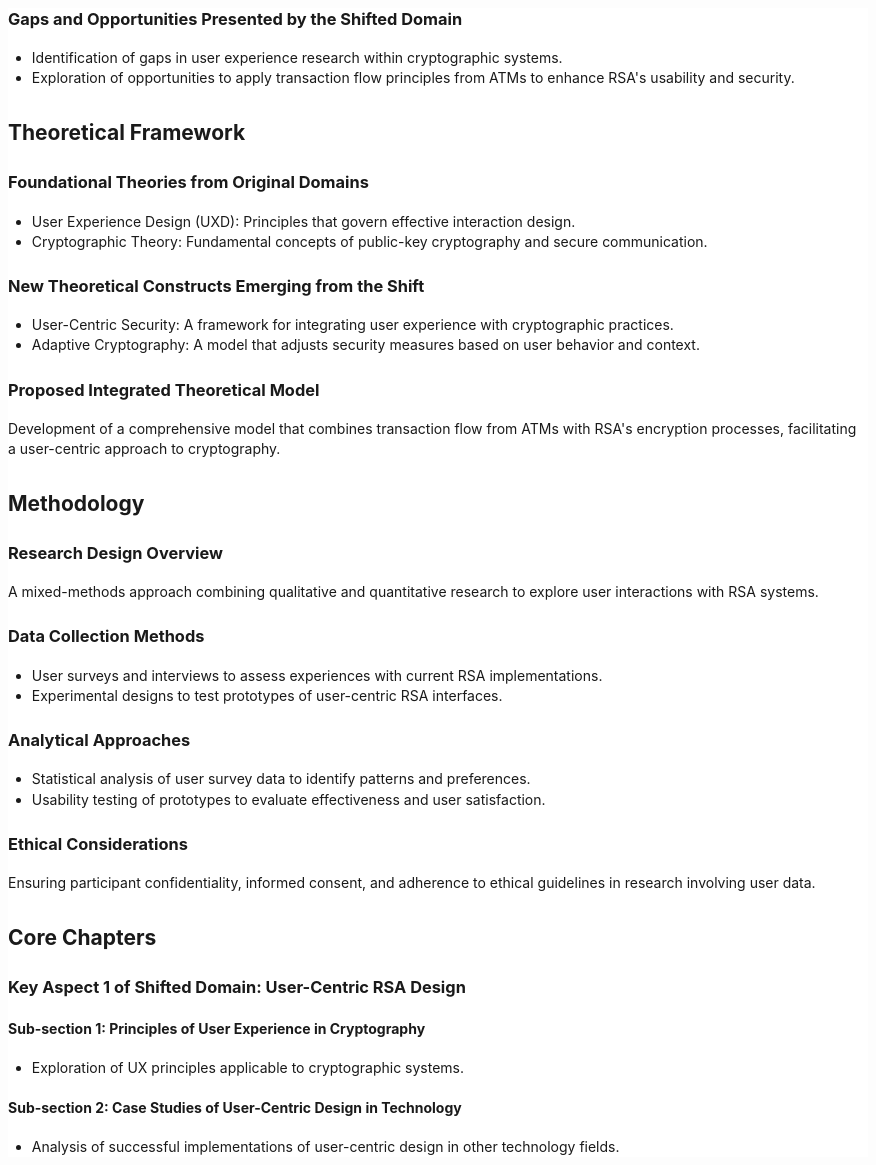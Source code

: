 ### Gaps and Opportunities Presented by the Shifted Domain
- Identification of gaps in user experience research within cryptographic systems.
- Exploration of opportunities to apply transaction flow principles from ATMs to enhance RSA's usability and security.

## Theoretical Framework

### Foundational Theories from Original Domains
- User Experience Design (UXD): Principles that govern effective interaction design.
- Cryptographic Theory: Fundamental concepts of public-key cryptography and secure communication.

### New Theoretical Constructs Emerging from the Shift
- User-Centric Security: A framework for integrating user experience with cryptographic practices.
- Adaptive Cryptography: A model that adjusts security measures based on user behavior and context.

### Proposed Integrated Theoretical Model
Development of a comprehensive model that combines transaction flow from ATMs with RSA's encryption processes, facilitating a user-centric approach to cryptography.

## Methodology

### Research Design Overview
A mixed-methods approach combining qualitative and quantitative research to explore user interactions with RSA systems.

### Data Collection Methods
- User surveys and interviews to assess experiences with current RSA implementations.
- Experimental designs to test prototypes of user-centric RSA interfaces.

### Analytical Approaches
- Statistical analysis of user survey data to identify patterns and preferences.
- Usability testing of prototypes to evaluate effectiveness and user satisfaction.

### Ethical Considerations
Ensuring participant confidentiality, informed consent, and adherence to ethical guidelines in research involving user data.

## Core Chapters

### Key Aspect 1 of Shifted Domain: User-Centric RSA Design
#### Sub-section 1: Principles of User Experience in Cryptography
- Exploration of UX principles applicable to cryptographic systems.
#### Sub-section 2: Case Studies of User-Centric Design in Technology
- Analysis of successful implementations of user-centric design in other technology fields.
